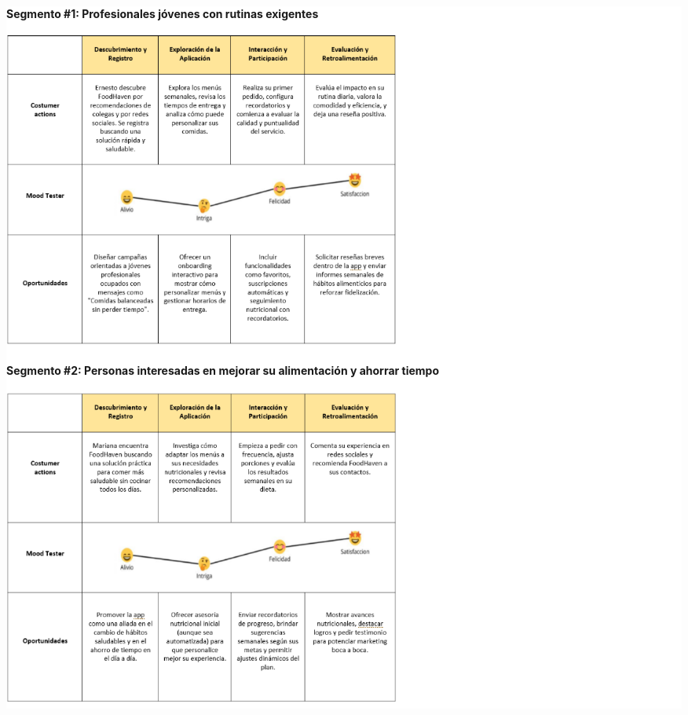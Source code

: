 **Segmento #1: Profesionales jóvenes con rutinas exigentes**

<p align="left">
  <img src="Images/userjourney1.PNG" alt="userjourney1" width="500">
</p>

**Segmento #2: Personas interesadas en mejorar su alimentación y ahorrar tiempo**

<p align="left">
  <img src="Images/userjourney2.PNG" alt="userjourney2" width="500">
</p>
